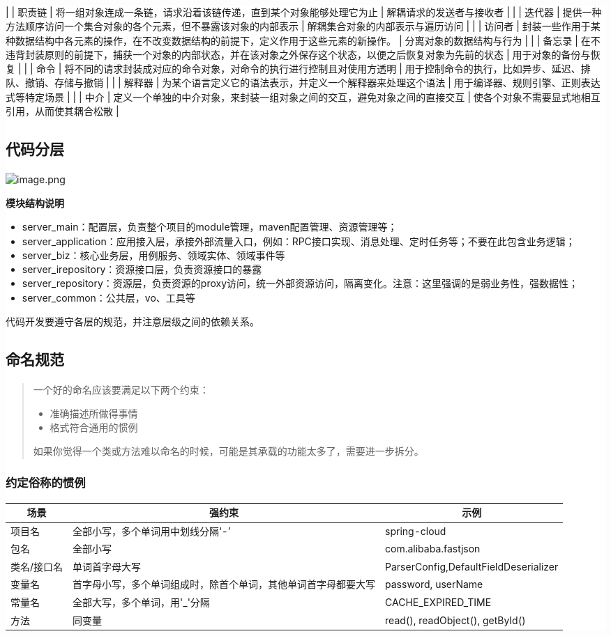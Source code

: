 |        | 职责链 | 将一组对象连成一条链，请求沿着该链传递，直到某个对象能够处理它为止 | 解耦请求的发送者与接收者                                   |
|        | 迭代器 | 提供一种方法顺序访问一个集合对象的各个元素，但不暴露该对象的内部表示 | 解耦集合对象的内部表示与遍历访问                           |
|        | 访问者 | 封装一些作用于某种数据结构中各元素的操作，在不改变数据结构的前提下，定义作用于这些元素的新操作。 | 分离对象的数据结构与行为                                   |
|        | 备忘录 | 在不违背封装原则的前提下，捕获一个对象的内部状态，并在该对象之外保存这个状态，以便之后恢复对象为先前的状态 | 用于对象的备份与恢复                                       |
|        | 命令   | 将不同的请求封装成对应的命令对象，对命令的执行进行控制且对使用方透明 | 用于控制命令的执行，比如异步、延迟、排队、撤销、存储与撤销 |
|        | 解释器 | 为某个语言定义它的语法表示，并定义一个解释器来处理这个语法   | 用于编译器、规则引擎、正则表达式等特定场景                 |
|        | 中介   | 定义一个单独的中介对象，来封装一组对象之间的交互，避免对象之间的直接交互 | 使各个对象不需要显式地相互引用，从而使其耦合松散           |

## 代码分层

![image.png](https://p6-juejin.byteimg.com/tos-cn-i-k3u1fbpfcp/f7ea792ecbfb481bb3878cbd0756f215~tplv-k3u1fbpfcp-watermark.image)

**模块结构说明**

- server_main：配置层，负责整个项目的module管理，maven配置管理、资源管理等；
- server_application：应用接入层，承接外部流量入口，例如：RPC接口实现、消息处理、定时任务等；不要在此包含业务逻辑；
- server_biz：核心业务层，用例服务、领域实体、领域事件等
- server_irepository：资源接口层，负责资源接口的暴露
- server_repository：资源层，负责资源的proxy访问，统一外部资源访问，隔离变化。注意：这里强调的是弱业务性，强数据性；
- server_common：公共层，vo、工具等

代码开发要遵守各层的规范，并注意层级之间的依赖关系。

## 命名规范

> 一个好的命名应该要满足以下两个约束：
>
> - 准确描述所做得事情
> - 格式符合通用的惯例
>
> 如果你觉得一个类或方法难以命名的时候，可能是其承载的功能太多了，需要进一步拆分。

### 约定俗称的惯例

| 场景        | 强约束                                                       | 示例                                  |
| ----------- | ------------------------------------------------------------ | ------------------------------------- |
| 项目名      | 全部小写，多个单词用中划线分隔‘-’                            | spring-cloud                          |
| 包名        | 全部小写                                                     | com.alibaba.fastjson                  |
| 类名/接口名 | 单词首字母大写                                               | ParserConfig,DefaultFieldDeserializer |
| 变量名      | 首字母小写，多个单词组成时，除首个单词，其他单词首字母都要大写 | password, userName                    |
| 常量名      | 全部大写，多个单词，用'_'分隔                                | CACHE_EXPIRED_TIME                    |
| 方法        | 同变量                                                       | read(), readObject(), getById()       |
